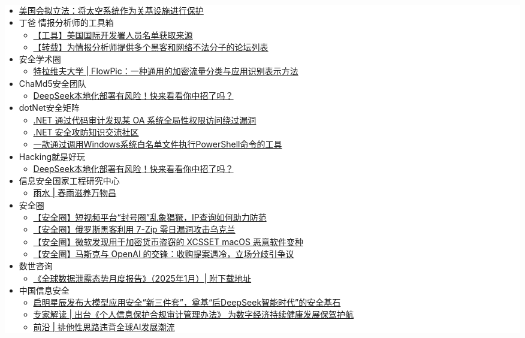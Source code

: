   - [美国会拟立法：将太空系统作为关基设施进行保护](https://mp.weixin.qq.com/s?__biz=MzI4NDY2MDMwMw==&mid=2247513762&idx=2&sn=7915c55f55994f07201c25420d94731a&chksm=ebfaf182dc8d7894dada7eb2437159773a0c1e0a7ca77d79cdf630a59ca3b0dae9d500cd6078&scene=58&subscene=0#rd)
- 丁爸 情报分析师的工具箱
  - [【工具】美国国际开发署人员名单获取来源](https://mp.weixin.qq.com/s?__biz=MzI2MTE0NTE3Mw==&mid=2651149150&idx=1&sn=5fa27db4012488629bf6e0b6a7c032ee&chksm=f1af2464c6d8ad72370591ea2f58a53825488b96a664789b93fec6d8f741033503b2f320deba&scene=58&subscene=0#rd)
  - [【转载】为情报分析师提供多个黑客和网络不法分子的论坛列表](https://mp.weixin.qq.com/s?__biz=MzI2MTE0NTE3Mw==&mid=2651149150&idx=2&sn=e1d6a6bab84fb4b1468d0a5a4955799b&chksm=f1af2464c6d8ad72da12e7a80462764b315a984e5cdb8a7ab8d9bf4fc570a2d7be3c1e779699&scene=58&subscene=0#rd)
- 安全学术圈
  - [特拉维夫大学 | FlowPic：一种通用的加密流量分类与应用识别表示方法](https://mp.weixin.qq.com/s?__biz=MzU5MTM5MTQ2MA==&mid=2247491689&idx=1&sn=17687d1be26ab151a1e6d49e00a734e0&chksm=fe2d1fe2c95a96f4eddee949c7d9d669df8708caae70eb5e9a9a18eecf15d90eca0995d9c83a&scene=58&subscene=0#rd)
- ChaMd5安全团队
  - [DeepSeek本地化部署有风险！快来看看你中招了吗？](https://mp.weixin.qq.com/s?__biz=MzIzMTc1MjExOQ==&mid=2247511991&idx=1&sn=c40bb92defdfa8105881c5b26bec8c78&chksm=e89d876fdfea0e79ef69c60bce53d83d5cb023fdb5364f481f6ded6ab799ba1431fd8b880d11&scene=58&subscene=0#rd)
- dotNet安全矩阵
  - [.NET 通过代码审计发现某 OA 系统全局性权限访问绕过漏洞](https://mp.weixin.qq.com/s?__biz=MzUyOTc3NTQ5MA==&mid=2247498952&idx=1&sn=a08ebc1ce872683b07a16218dbcbc8e9&chksm=fa595225cd2edb33e2e0624ce93a8e1ad168afdaa762794a6062913e3d523289e1c16b3749af&scene=58&subscene=0#rd)
  - [.NET 安全攻防知识交流社区](https://mp.weixin.qq.com/s?__biz=MzUyOTc3NTQ5MA==&mid=2247498952&idx=2&sn=a49e296419efabfbbbd89e3d51b8f18c&chksm=fa595225cd2edb334d39bed36f3d337a32ffcc250236a2dbf423b8eb4df9f9a9bcf4b275fc4b&scene=58&subscene=0#rd)
  - [一款通过调用Windows系统白名单文件执行PowerShell命令的工具](https://mp.weixin.qq.com/s?__biz=MzUyOTc3NTQ5MA==&mid=2247498952&idx=3&sn=0bc91a522aca2f82d80edd2ae8742b71&chksm=fa595225cd2edb334536e258879a68a047f596ceb038b58f5a2df7ca33fb7642059e0b39c1a6&scene=58&subscene=0#rd)
- Hacking就是好玩
  - [DeepSeek本地化部署有风险！快来看看你中招了吗？](https://mp.weixin.qq.com/s?__biz=MzU2NzcwNTY3Mg==&mid=2247485334&idx=1&sn=688a9c353d4c7b1232685404fc6ae399&chksm=fc986eb1cbefe7a78b8711640338b4f926f4cf1ef350bdf53fd64b8bcaf18e241a4417302a6a&scene=58&subscene=0#rd)
- 信息安全国家工程研究中心
  - [雨水 | 春雨滋养万物昌](https://mp.weixin.qq.com/s?__biz=MzU5OTQ0NzY3Ng==&mid=2247498870&idx=1&sn=2f2a11a83b3ebffd73e6da5f2b1e1fc2&chksm=feb67d65c9c1f47370aadc92070d2f9e422b734e3eb6674caf2c682c8b9110bccd4d0d9ca823&scene=58&subscene=0#rd)
- 安全圈
  - [【安全圈】短视频平台“封号圈”乱象猖獗，IP查询如何助力防范](https://mp.weixin.qq.com/s?__biz=MzIzMzE4NDU1OQ==&mid=2652067874&idx=1&sn=77b78d28e626bb57cf51f82d0c472aa6&chksm=f36e7462c419fd74ab3906ce860f6440680390728f5808049a4037668b474c84037d2686cce6&scene=58&subscene=0#rd)
  - [【安全圈】俄罗斯黑客利用 7-Zip 零日漏洞攻击乌克兰](https://mp.weixin.qq.com/s?__biz=MzIzMzE4NDU1OQ==&mid=2652067874&idx=2&sn=634853ba2d9852cc240a7d5d46ce82c5&chksm=f36e7462c419fd74d29690ade86cd94c8f1353765e594a85d6f64779b2262b4aad515e3ff40c&scene=58&subscene=0#rd)
  - [【安全圈】微软发现用于加密货币盗窃的 XCSSET macOS 恶意软件变种](https://mp.weixin.qq.com/s?__biz=MzIzMzE4NDU1OQ==&mid=2652067874&idx=3&sn=b875bcdbb815582bbc7966d6ebc3a164&chksm=f36e7462c419fd74485e8ebdb3defa2fd94bb38ffe4cb647dd2e95a725273325e9a817afdddb&scene=58&subscene=0#rd)
  - [【安全圈】马斯克与 OpenAI 的交锋：收购提案遇冷，立场分歧引争议](https://mp.weixin.qq.com/s?__biz=MzIzMzE4NDU1OQ==&mid=2652067874&idx=4&sn=38c4e0921e00478f77d52173d75865fa&chksm=f36e7462c419fd743b5d8bf833ed7ec62a44e52917a3582cb5cd430619c335622558e4ec296b&scene=58&subscene=0#rd)
- 数世咨询
  - [《全球数据泄露态势月度报告》（2025年1月）| 附下载地址](https://mp.weixin.qq.com/s?__biz=MzkxNzA3MTgyNg==&mid=2247536793&idx=1&sn=cfd0b0c45c95f14ab3bb11106fcca468&chksm=c1442224f633ab32c95ea0c4ff07909c8342e3cd1c98d6b062e4db40bfaed538284513e50aab&scene=58&subscene=0#rd)
- 中国信息安全
  - [启明星辰发布大模型应用安全“新三件套”，奠基“后DeepSeek智能时代”的安全基石](https://mp.weixin.qq.com/s?__biz=MzA5MzE5MDAzOA==&mid=2664236989&idx=1&sn=5b672ecff51556db43509b5c84cb09dd&chksm=8b580544bc2f8c528b73b8e0276b3058e7c73cd8b0a9d07f75f1c4ea5311d2ddc2d2b56bebfa&scene=58&subscene=0#rd)
  - [专家解读 | 出台《个人信息保护合规审计管理办法》 为数字经济持续健康发展保驾护航](https://mp.weixin.qq.com/s?__biz=MzA5MzE5MDAzOA==&mid=2664236989&idx=2&sn=19ef83d5756ac4b267766ce1434e8a5b&chksm=8b580544bc2f8c52d6166d333b33c2574755c6c6fd7a21fdeb590fecbc1bf4b5829e0b83cb98&scene=58&subscene=0#rd)
  - [前沿 | 排他性思路违背全球AI发展潮流](https://mp.weixin.qq.com/s?__biz=MzA5MzE5MDAzOA==&mid=2664236989&idx=3&sn=536c842056b617da26b3a83cf09b195d&chksm=8b580544bc2f8c5213b9740b5c68c4c7877308051f2158d67bd201faf728319cd163890b414d&scene=58&subscene=0#rd)